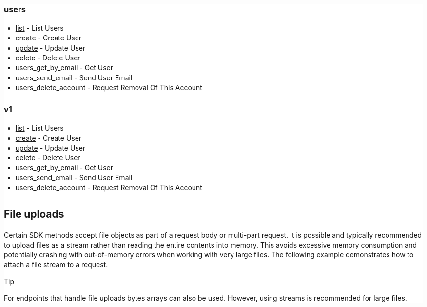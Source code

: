 ### [users](https://github.com/asksyllable/syllable-sdk-python/blob/master/docs/sdks/users/README.md)

* [list](https://github.com/asksyllable/syllable-sdk-python/blob/master/docs/sdks/users/README.md#list) - List Users
* [create](https://github.com/asksyllable/syllable-sdk-python/blob/master/docs/sdks/users/README.md#create) - Create User
* [update](https://github.com/asksyllable/syllable-sdk-python/blob/master/docs/sdks/users/README.md#update) - Update User
* [delete](https://github.com/asksyllable/syllable-sdk-python/blob/master/docs/sdks/users/README.md#delete) - Delete User
* [users_get_by_email](https://github.com/asksyllable/syllable-sdk-python/blob/master/docs/sdks/users/README.md#users_get_by_email) - Get User
* [users_send_email](https://github.com/asksyllable/syllable-sdk-python/blob/master/docs/sdks/users/README.md#users_send_email) - Send User Email
* [users_delete_account](https://github.com/asksyllable/syllable-sdk-python/blob/master/docs/sdks/users/README.md#users_delete_account) - Request Removal Of This Account

### [v1](https://github.com/asksyllable/syllable-sdk-python/blob/master/docs/sdks/v1/README.md)

* [list](https://github.com/asksyllable/syllable-sdk-python/blob/master/docs/sdks/v1/README.md#list) - List Users
* [create](https://github.com/asksyllable/syllable-sdk-python/blob/master/docs/sdks/v1/README.md#create) - Create User
* [update](https://github.com/asksyllable/syllable-sdk-python/blob/master/docs/sdks/v1/README.md#update) - Update User
* [delete](https://github.com/asksyllable/syllable-sdk-python/blob/master/docs/sdks/v1/README.md#delete) - Delete User
* [users_get_by_email](https://github.com/asksyllable/syllable-sdk-python/blob/master/docs/sdks/v1/README.md#users_get_by_email) - Get User
* [users_send_email](https://github.com/asksyllable/syllable-sdk-python/blob/master/docs/sdks/v1/README.md#users_send_email) - Send User Email
* [users_delete_account](https://github.com/asksyllable/syllable-sdk-python/blob/master/docs/sdks/v1/README.md#users_delete_account) - Request Removal Of This Account

</details>



## File uploads

Certain SDK methods accept file objects as part of a request body or multi-part request. It is possible and typically recommended to upload files as a stream rather than reading the entire contents into memory. This avoids excessive memory consumption and potentially crashing with out-of-memory errors when working with very large files. The following example demonstrates how to attach a file stream to a request.

> [!TIP]
>
> For endpoints that handle file uploads bytes arrays can also be used. However, using streams is recommended for large files.
>


[context-manager]: https://docs.python.org/3/reference/datamodel.html#context-managers